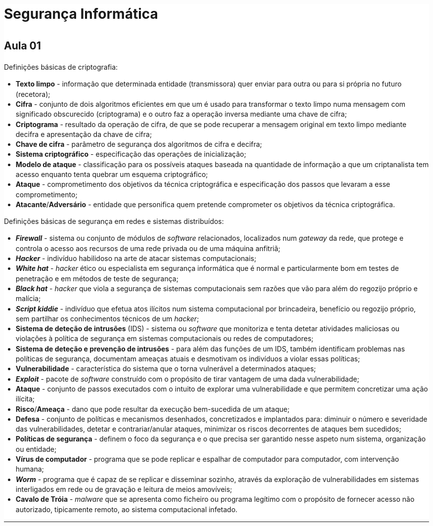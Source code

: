 # Segurança Informática

## Aula 01

Definições básicas de criptografia:
* **Texto limpo** - informação que determinada entidade (transmissora) quer enviar para outra ou para si própria no futuro (recetora);
* **Cifra** - conjunto de dois algoritmos eficientes em que um é usado para transformar o texto limpo numa mensagem com significado obscurecido (criptograma) e o outro faz a operação inversa mediante uma chave de cifra;
* **Criptograma** - resultado da operação de cifra, de que se pode recuperar a mensagem original em texto limpo mediante decifra e apresentação da chave de cifra;
* **Chave de cifra** - parâmetro de segurança dos algoritmos de cifra e decifra;
* **Sistema criptográfico** - especificação das operações de inicialização;
* **Modelo de ataque** - classificação para os possíveis ataques baseada na quantidade de informação a que um criptanalista tem acesso enquanto tenta quebrar um esquema criptográfico;
* **Ataque** - comprometimento dos objetivos da técnica criptográfica e especificação dos passos que levaram a esse comprometimento;
* **Atacante**/**Adversário** - entidade que personifica quem pretende comprometer os objetivos da técnica criptográfica.

Definições básicas de segurança em redes e sistemas distribuídos:
* ***Firewall*** - sistema ou conjunto de módulos de *software* relacionados, localizados num *gateway* da rede, que protege e controla o acesso aos recursos de uma rede privada ou de uma máquina anfitriã;
* ***Hacker*** - indivíduo habilidoso na arte de atacar sistemas computacionais;
* ***White hat*** - *hacker* ético ou especialista em segurança informática que é normal e particularmente bom em testes de penetração e em métodos de teste de segurança;
* ***Black hat*** - *hacker* que viola a segurança de sistemas computacionais sem razões que vão para além do regozijo próprio e malícia;
* ***Script kiddie*** - indivíduo que efetua atos ilícitos num sistema computacional por brincadeira, benefício ou regozijo próprio, sem partilhar os conhecimentos técnicos de um *hacker*;
* **Sistema de deteção de intrusões** (IDS) - sistema ou *software* que monitoriza e tenta detetar atividades maliciosas ou violações à política de segurança em sistemas computacionais ou redes de computadores;
* **Sistema de deteção e prevenção de intrusões** - para além das funções de um IDS, também identificam problemas nas políticas de segurança, documentam ameaças atuais e desmotivam os indivíduos a violar essas políticas;
* **Vulnerabilidade** - característica do sistema que o torna vulnerável a determinados ataques;
* ***Exploit*** - pacote de *software* construído com o propósito de tirar vantagem de uma dada vulnerabilidade;
* **Ataque** - conjunto de passos executados com o intuito de explorar uma vulnerabilidade e que permitem concretizar uma ação ilícita;
* **Risco**/**Ameaça** - dano que pode resultar da execução bem-sucedida de um ataque;
* **Defesa** - conjunto de políticas e mecanismos desenhados, concretizados e implantados para: diminuir o número e severidade das vulnerabilidades, detetar e contrariar/anular ataques, minimizar os riscos decorrentes de ataques bem sucedidos;
* **Políticas de segurança** - definem o foco da segurança e o que precisa ser garantido nesse aspeto num sistema, organização ou entidade;
* **Vírus de computador** - programa que se pode replicar e espalhar de computador para computador, com intervenção humana;
* ***Worm*** - programa que é capaz de se replicar e disseminar sozinho, através da exploração de vulnerabilidades em sistemas interligados em rede ou de gravação e leitura de meios amovíveis;
* **Cavalo de Tróia** - *malware* que se apresenta como ficheiro ou programa legítimo com o propósito de fornecer acesso não autorizado, tipicamente remoto, ao sistema computacional infetado.

---